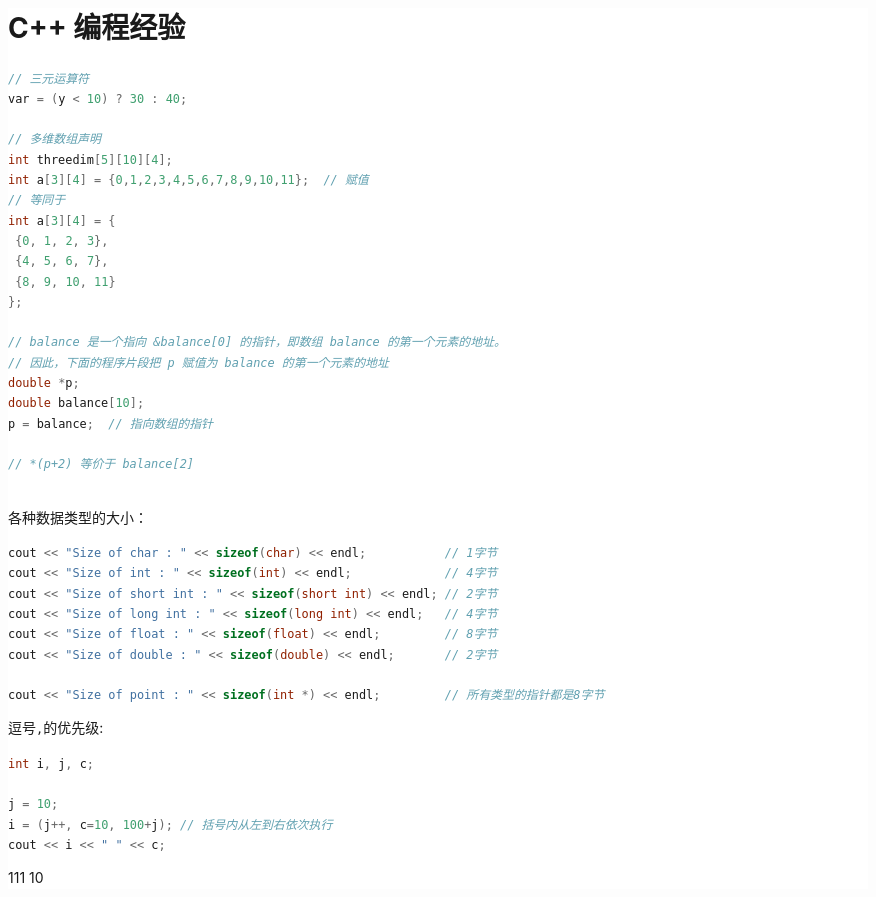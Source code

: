 

# C++ 编程经验
```c++
// 三元运算符
var = (y < 10) ? 30 : 40;   

// 多维数组声明
int threedim[5][10][4];     
int a[3][4] = {0,1,2,3,4,5,6,7,8,9,10,11};  // 赋值
// 等同于
int a[3][4] = { 
 {0, 1, 2, 3},   
 {4, 5, 6, 7},
 {8, 9, 10, 11}
};

// balance 是一个指向 &balance[0] 的指针，即数组 balance 的第一个元素的地址。
// 因此，下面的程序片段把 p 赋值为 balance 的第一个元素的地址
double *p;
double balance[10];
p = balance;  // 指向数组的指针

// *(p+2) 等价于 balance[2]



```

各种数据类型的大小：

```c++
cout << "Size of char : " << sizeof(char) << endl;           // 1字节
cout << "Size of int : " << sizeof(int) << endl;             // 4字节
cout << "Size of short int : " << sizeof(short int) << endl; // 2字节
cout << "Size of long int : " << sizeof(long int) << endl;   // 4字节
cout << "Size of float : " << sizeof(float) << endl;         // 8字节
cout << "Size of double : " << sizeof(double) << endl;       // 2字节

cout << "Size of point : " << sizeof(int *) << endl;         // 所有类型的指针都是8字节
```

逗号`,`的优先级:

```c++
int i, j, c;

j = 10;
i = (j++, c=10, 100+j); // 括号内从左到右依次执行
cout << i << " " << c;
```

111 10
